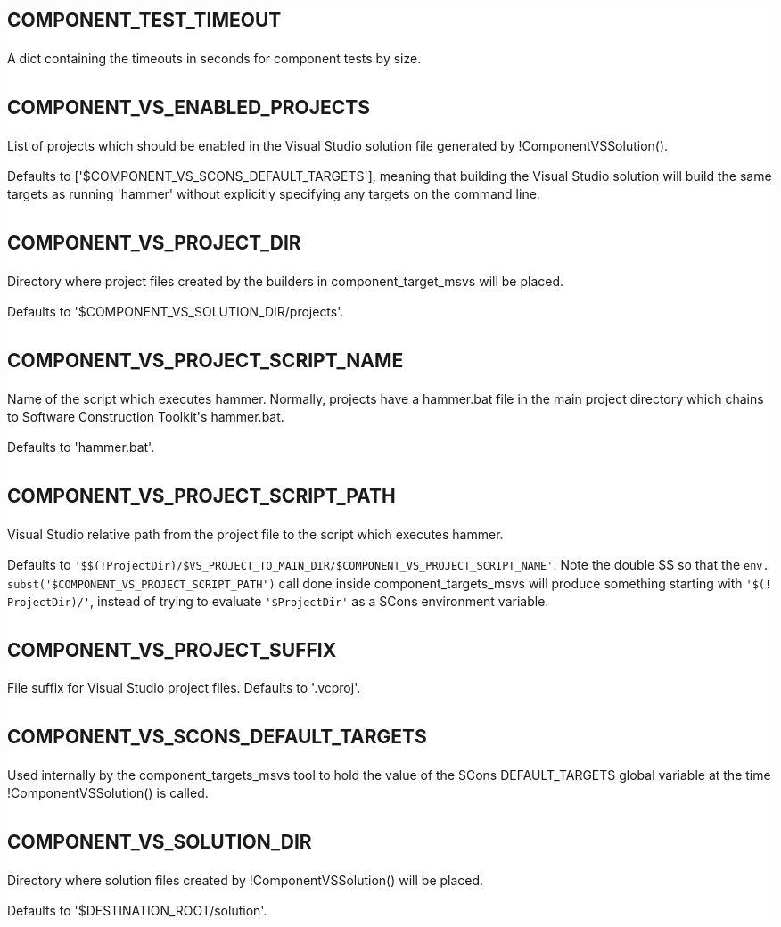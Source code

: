 ## COMPONENT\_TEST\_TIMEOUT ##
A dict containing the timeouts in seconds for component tests by size.

## COMPONENT\_VS\_ENABLED\_PROJECTS ##
List of projects which should be enabled in the Visual Studio solution file
generated by !ComponentVSSolution().

Defaults to ['$COMPONENT\_VS\_SCONS\_DEFAULT\_TARGETS'], meaning that building the
Visual Studio solution will build the same targets as running 'hammer' without
explicitly specifying any targets on the command line.

## COMPONENT\_VS\_PROJECT\_DIR ##
Directory where project files created by the builders in component\_target\_msvs
will be placed.

Defaults to '$COMPONENT\_VS\_SOLUTION\_DIR/projects'.

## COMPONENT\_VS\_PROJECT\_SCRIPT\_NAME ##
Name of the script which executes hammer.  Normally, projects have a hammer.bat
file in the main project directory which chains to Software Construction
Toolkit's hammer.bat.

Defaults to 'hammer.bat'.

## COMPONENT\_VS\_PROJECT\_SCRIPT\_PATH ##
Visual Studio relative path from the project file to the script which executes
hammer.

Defaults to
`'$$(!ProjectDir)/$VS_PROJECT_TO_MAIN_DIR/$COMPONENT_VS_PROJECT_SCRIPT_NAME'`.
Note the double $$ so that the `env.subst('$COMPONENT_VS_PROJECT_SCRIPT_PATH')`
call done inside component\_targets\_msvs will produce something starting with
`'$(!ProjectDir)/'`, instead of trying to evaluate `'$ProjectDir'` as a SCons
environment variable.

## COMPONENT\_VS\_PROJECT\_SUFFIX ##
File suffix for Visual Studio project files.  Defaults to '.vcproj'.

## COMPONENT\_VS\_SCONS\_DEFAULT\_TARGETS ##
Used internally by the component\_targets\_msvs tool to hold the value of the
SCons DEFAULT\_TARGETS global variable at the time !ComponentVSSolution() is
called.

## COMPONENT\_VS\_SOLUTION\_DIR ##
Directory where solution files created by !ComponentVSSolution() will be
placed.

Defaults to '$DESTINATION\_ROOT/solution'.
